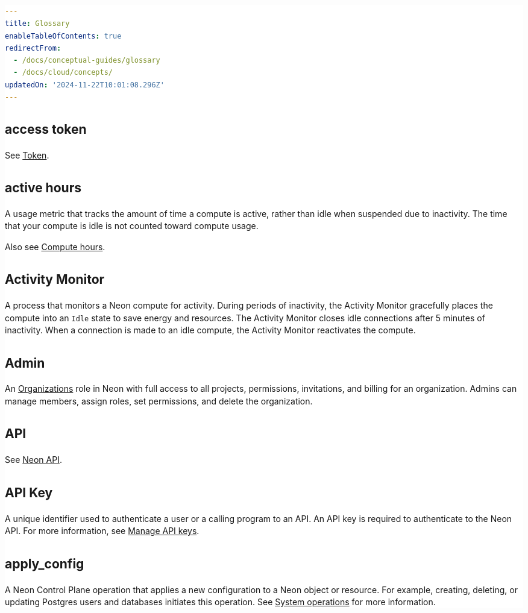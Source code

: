 ```yaml
---
title: Glossary
enableTableOfContents: true
redirectFrom:
  - /docs/conceptual-guides/glossary
  - /docs/cloud/concepts/
updatedOn: '2024-11-22T10:01:08.296Z'
---
```


## access token

See [Token](#token).

## active hours

A usage metric that tracks the amount of time a compute is active, rather than idle when suspended due to inactivity. The time that your compute is idle is not counted toward compute usage.

Also see [Compute hours](#compute-hours).

## Activity Monitor

A process that monitors a Neon compute for activity. During periods of inactivity, the Activity Monitor gracefully places the compute into an `Idle` state to save energy and resources. The Activity Monitor closes idle connections after 5 minutes of inactivity. When a connection is made to an idle compute, the Activity Monitor reactivates the compute.

## Admin

An [Organizations](#organization) role in Neon with full access to all projects, permissions, invitations, and billing for an organization. Admins can manage members, assign roles, set permissions, and delete the organization.

## API

See [Neon API](#neon-api).

## API Key

A unique identifier used to authenticate a user or a calling program to an API. An API key is required to authenticate to the Neon API. For more information, see [Manage API keys](/docs/manage/api-keys).

## apply_config

A Neon Control Plane operation that applies a new configuration to a Neon object or resource. For example, creating, deleting, or updating Postgres users and databases initiates this operation. See [System operations](/docs/manage/operations) for more information.
